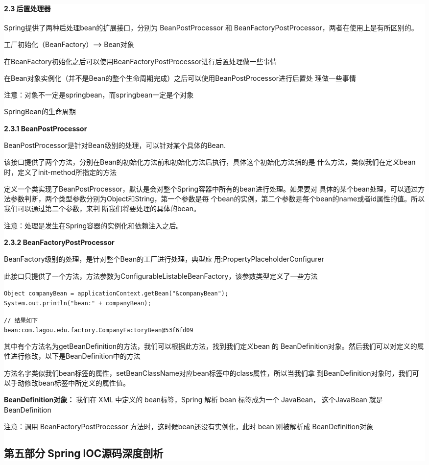 #### 2.3 后置处理器

Spring提供了两种后处理bean的扩展接口，分别为 BeanPostProcessor 和
BeanFactoryPostProcessor，两者在使用上是有所区别的。

工厂初始化（BeanFactory）—> Bean对象

在BeanFactory初始化之后可以使用BeanFactoryPostProcessor进行后置处理做一些事情

在Bean对象实例化（并不是Bean的整个生命周期完成）之后可以使用BeanPostProcessor进行后置处
理做一些事情

注意：对象不一定是springbean，而springbean一定是个对象

SpringBean的生命周期

**2.3.1 BeanPostProcessor**

BeanPostProcessor是针对Bean级别的处理，可以针对某个具体的Bean.

该接口提供了两个方法，分别在Bean的初始化方法前和初始化方法后执行，具体这个初始化方法指的是
什么方法，类似我们在定义bean时，定义了init-method所指定的方法

定义一个类实现了BeanPostProcessor，默认是会对整个Spring容器中所有的bean进行处理。如果要对
具体的某个bean处理，可以通过方法参数判断，两个类型参数分别为Object和String，第一个参数是每
个bean的实例，第二个参数是每个bean的name或者id属性的值。所以我们可以通过第二个参数，来判
断我们将要处理的具体的bean。

注意：处理是发生在Spring容器的实例化和依赖注入之后。

**2.3.2 BeanFactoryPostProcessor**

BeanFactory级别的处理，是针对整个Bean的工厂进行处理，典型应
用:PropertyPlaceholderConfigurer

此接口只提供了一个方法，方法参数为ConfigurableListableBeanFactory，该参数类型定义了一些方法

```
Object companyBean = applicationContext.getBean("&companyBean");
System.out.println("bean:" + companyBean);
```
```
// 结果如下
bean:com.lagou.edu.factory.CompanyFactoryBean@53f6fd09
```

其中有个方法名为getBeanDefinition的方法，我们可以根据此方法，找到我们定义bean 的
BeanDefinition对象。然后我们可以对定义的属性进行修改，以下是BeanDefinition中的方法


方法名字类似我们bean标签的属性，setBeanClassName对应bean标签中的class属性，所以当我们拿
到BeanDefinition对象时，我们可以手动修改bean标签中所定义的属性值。

**BeanDefinition对象：** 我们在 XML 中定义的 bean标签，Spring 解析 bean 标签成为一个 JavaBean，
这个JavaBean 就是 BeanDefinition

注意：调用 BeanFactoryPostProcessor 方法时，这时候bean还没有实例化，此时 bean 刚被解析成
BeanDefinition对象

## 第五部分 Spring IOC源码深度剖析
